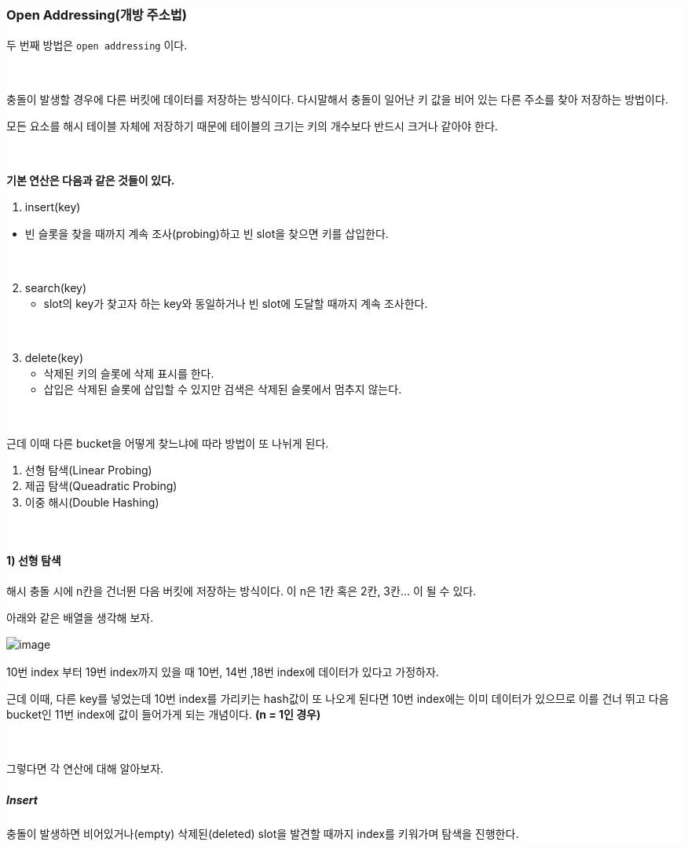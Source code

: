 

### Open Addressing(개방 주소법)

두 번째 방법은 `open addressing` 이다. 

<br>

충돌이 발생할 경우에 다른 버킷에 데이터를 저장하는 방식이다. 다시말해서 충돌이 일어난 키 값을 비어 있는 다른 주소를 찾아 저장하는 방법이다.

모든 요소를 해시 테이블 자체에 저장하기 때문에 테이블의 크기는 키의 개수보다 반드시 크거나 같아야 한다.

<br>

**기본 연산은 다음과 같은 것들이 있다.** 

1) insert(key)

- 빈 슬롯을 찾을 때까지 계속 조사(probing)하고 빈 slot을 찾으면 키를 삽입한다.

<br>

2) search(key)
   - slot의 key가 찾고자 하는 key와 동일하거나 빈 slot에 도달할 때까지 계속 조사한다.

<br>

3. delete(key)
   - 삭제된 키의 슬롯에 삭제 표시를 한다.
   - 삽입은 삭제된 슬롯에 삽입할 수 있지만 검색은 삭제된 슬롯에서 멈추지 않는다.

<br>

근데 이때 다른 bucket을 어떻게 찾느냐에 따라 방법이 또 나뉘게 된다.

1. 선형 탐색(Linear Probing)
2. 제곱 탐색(Queadratic Probing)
3. 이중 해시(Double Hashing)

<br>

#### **1) 선형 탐색**

해시 충돌 시에 n칸을 건너뛴 다음 버킷에 저장하는 방식이다. 이 n은 1칸 혹은 2칸, 3칸... 이 될 수 있다.

아래와 같은 배열을 생각해 보자.

![image](https://user-images.githubusercontent.com/79521972/153742736-65661d00-d0c8-44d4-8aa5-931459b5b6b0.png)

10번 index 부터 19번 index까지 있을 때 10번, 14번 ,18번 index에 데이터가 있다고 가정하자. 

근데 이때, 다른 key를 넣었는데 10번 index를 가리키는 hash값이 또 나오게 된다면 10번 index에는 이미 데이터가 있으므로 이를 건너 뛰고 다음 bucket인 11번 index에 값이 들어가게 되는 개념이다. **(n = 1인 경우)**



<br>

그렇다면 각 연산에 대해 알아보자.

##### Insert

충돌이 발생하면 비어있거나(empty) 삭제된(deleted) slot을 발견할 때까지 index를 키워가며 탐색을 진행한다.
